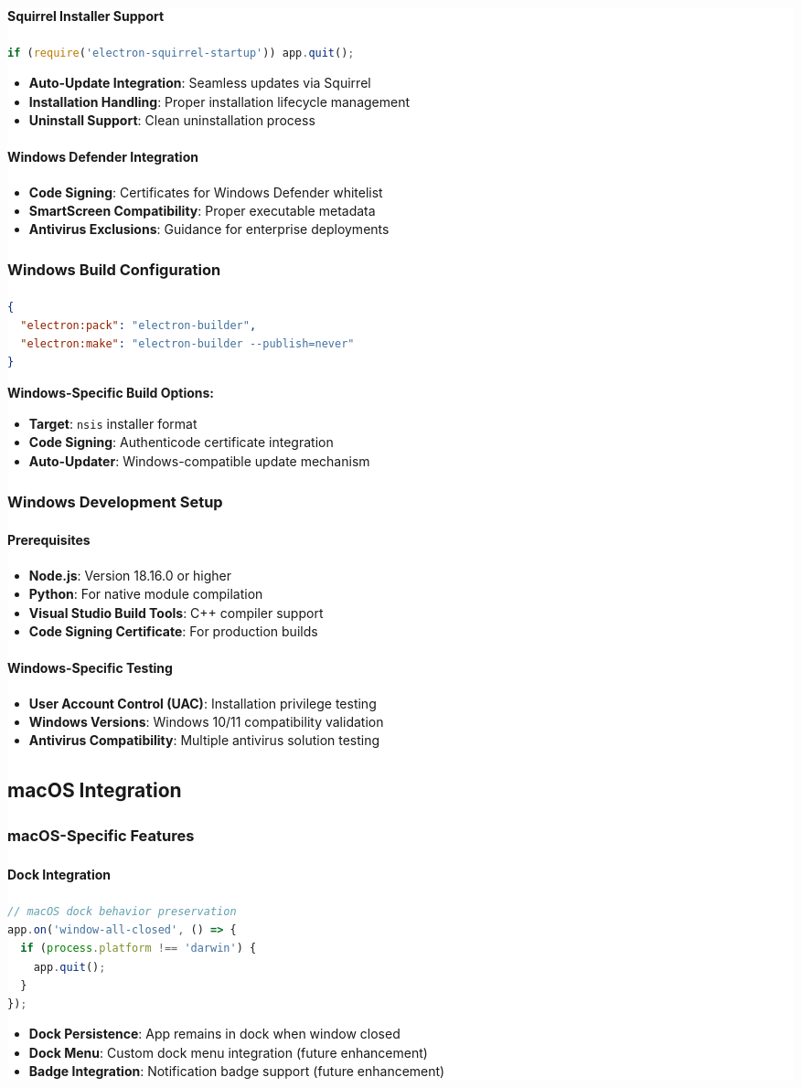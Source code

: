 #### Squirrel Installer Support
```javascript
if (require('electron-squirrel-startup')) app.quit();
```
- **Auto-Update Integration**: Seamless updates via Squirrel
- **Installation Handling**: Proper installation lifecycle management
- **Uninstall Support**: Clean uninstallation process

#### Windows Defender Integration
- **Code Signing**: Certificates for Windows Defender whitelist
- **SmartScreen Compatibility**: Proper executable metadata
- **Antivirus Exclusions**: Guidance for enterprise deployments

### Windows Build Configuration

```json
{
  "electron:pack": "electron-builder",
  "electron:make": "electron-builder --publish=never"
}
```

**Windows-Specific Build Options:**
- **Target**: `nsis` installer format
- **Code Signing**: Authenticode certificate integration
- **Auto-Updater**: Windows-compatible update mechanism

### Windows Development Setup

#### Prerequisites
- **Node.js**: Version 18.16.0 or higher
- **Python**: For native module compilation
- **Visual Studio Build Tools**: C++ compiler support
- **Code Signing Certificate**: For production builds

#### Windows-Specific Testing
- **User Account Control (UAC)**: Installation privilege testing
- **Windows Versions**: Windows 10/11 compatibility validation
- **Antivirus Compatibility**: Multiple antivirus solution testing

## macOS Integration

### macOS-Specific Features

#### Dock Integration
```javascript
// macOS dock behavior preservation
app.on('window-all-closed', () => {
  if (process.platform !== 'darwin') {
    app.quit();
  }
});
```
- **Dock Persistence**: App remains in dock when window closed
- **Dock Menu**: Custom dock menu integration (future enhancement)
- **Badge Integration**: Notification badge support (future enhancement)
